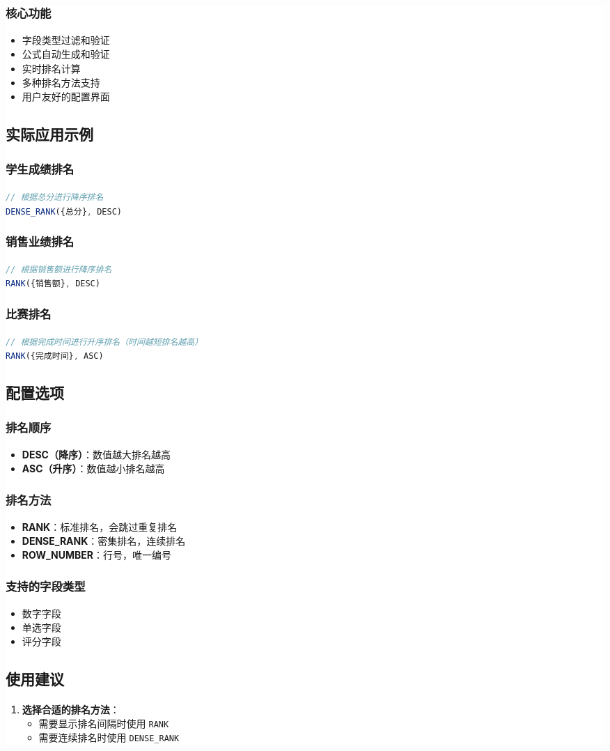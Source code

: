 ### 核心功能
- 字段类型过滤和验证
- 公式自动生成和验证
- 实时排名计算
- 多种排名方法支持
- 用户友好的配置界面

## 实际应用示例

### 学生成绩排名
```javascript
// 根据总分进行降序排名
DENSE_RANK({总分}, DESC)
```

### 销售业绩排名
```javascript
// 根据销售额进行降序排名
RANK({销售额}, DESC)
```

### 比赛排名
```javascript
// 根据完成时间进行升序排名（时间越短排名越高）
RANK({完成时间}, ASC)
```

## 配置选项

### 排名顺序
- **DESC（降序）**：数值越大排名越高
- **ASC（升序）**：数值越小排名越高

### 排名方法
- **RANK**：标准排名，会跳过重复排名
- **DENSE_RANK**：密集排名，连续排名
- **ROW_NUMBER**：行号，唯一编号

### 支持的字段类型
- 数字字段
- 单选字段
- 评分字段

## 使用建议

1. **选择合适的排名方法**：
   - 需要显示排名间隔时使用 `RANK`
   - 需要连续排名时使用 `DENSE_RANK`
